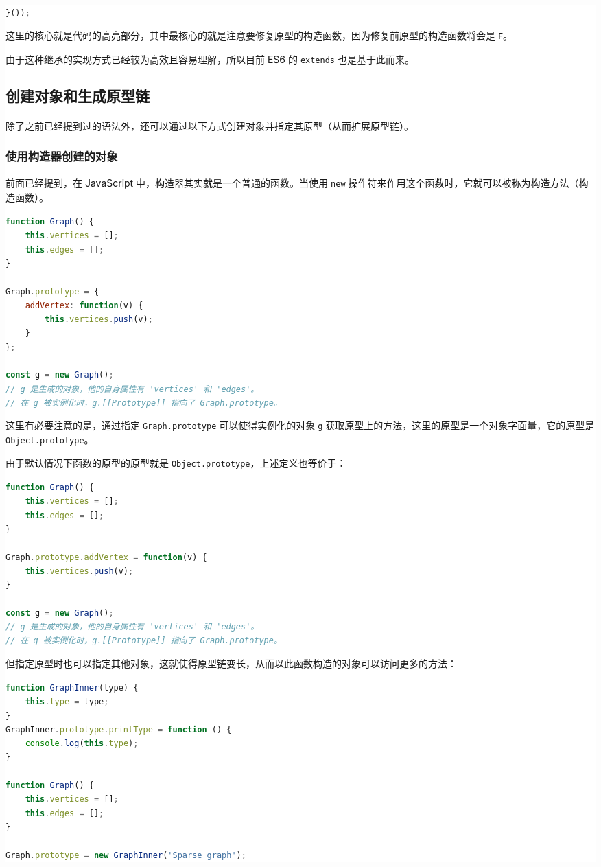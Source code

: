 ```javascript hl_lines="21 22 23 24"
}());
```

这里的核心就是代码的高亮部分，其中最核心的就是注意要修复原型的构造函数，因为修复前原型的构造函数将会是 `F`。

由于这种继承的实现方式已经较为高效且容易理解，所以目前 ES6 的 `extends` 也是基于此而来。

## 创建对象和生成原型链

除了之前已经提到过的语法外，还可以通过以下方式创建对象并指定其原型（从而扩展原型链）。

### 使用构造器创建的对象

前面已经提到，在 JavaScript 中，构造器其实就是一个普通的函数。当使用 `new` 操作符来作用这个函数时，它就可以被称为构造方法（构造函数）。

```javascript
function Graph() {
    this.vertices = [];
    this.edges = [];
}

Graph.prototype = {
    addVertex: function(v) {
        this.vertices.push(v);
    }
};

const g = new Graph();
// g 是生成的对象，他的自身属性有 'vertices' 和 'edges'。
// 在 g 被实例化时，g.[[Prototype]] 指向了 Graph.prototype。
```

这里有必要注意的是，通过指定 `Graph.prototype` 可以使得实例化的对象 `g` 获取原型上的方法，这里的原型是一个对象字面量，它的原型是 `Object.prototype`。

由于默认情况下函数的原型的原型就是 `Object.prototype`，上述定义也等价于：

```javascript
function Graph() {
    this.vertices = [];
    this.edges = [];
}

Graph.prototype.addVertex = function(v) {
    this.vertices.push(v);
}

const g = new Graph();
// g 是生成的对象，他的自身属性有 'vertices' 和 'edges'。
// 在 g 被实例化时，g.[[Prototype]] 指向了 Graph.prototype。
```

但指定原型时也可以指定其他对象，这就使得原型链变长，从而以此函数构造的对象可以访问更多的方法：

```javascript
function GraphInner(type) {
    this.type = type;
}
GraphInner.prototype.printType = function () {
    console.log(this.type);
}

function Graph() {
    this.vertices = [];
    this.edges = [];
}

Graph.prototype = new GraphInner('Sparse graph');

```